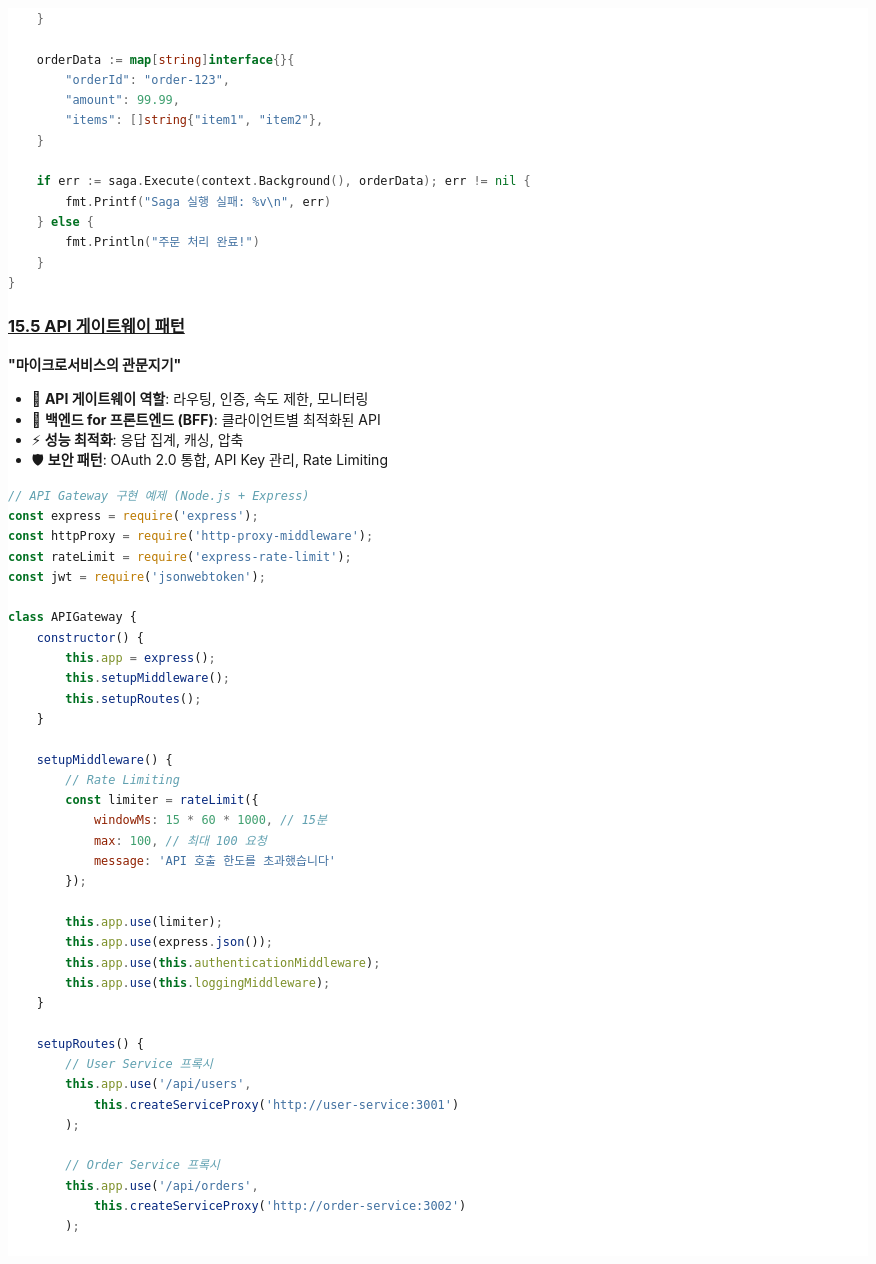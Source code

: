 ```go
    }
    
    orderData := map[string]interface{}{
        "orderId": "order-123",
        "amount": 99.99,
        "items": []string{"item1", "item2"},
    }
    
    if err := saga.Execute(context.Background(), orderData); err != nil {
        fmt.Printf("Saga 실행 실패: %v\n", err)
    } else {
        fmt.Println("주문 처리 완료!")
    }
}
```

### [15.5 API 게이트웨이 패턴](05-api-gateway-patterns.md)

**"마이크로서비스의 관문지기"**

- 🚪 **API 게이트웨이 역할**: 라우팅, 인증, 속도 제한, 모니터링
- 🔄 **백엔드 for 프론트엔드 (BFF)**: 클라이언트별 최적화된 API
- ⚡ **성능 최적화**: 응답 집계, 캐싱, 압축
- 🛡️ **보안 패턴**: OAuth 2.0 통합, API Key 관리, Rate Limiting

```javascript
// API Gateway 구현 예제 (Node.js + Express)
const express = require('express');
const httpProxy = require('http-proxy-middleware');
const rateLimit = require('express-rate-limit');
const jwt = require('jsonwebtoken');

class APIGateway {
    constructor() {
        this.app = express();
        this.setupMiddleware();
        this.setupRoutes();
    }
    
    setupMiddleware() {
        // Rate Limiting
        const limiter = rateLimit({
            windowMs: 15 * 60 * 1000, // 15분
            max: 100, // 최대 100 요청
            message: 'API 호출 한도를 초과했습니다'
        });
        
        this.app.use(limiter);
        this.app.use(express.json());
        this.app.use(this.authenticationMiddleware);
        this.app.use(this.loggingMiddleware);
    }
    
    setupRoutes() {
        // User Service 프록시
        this.app.use('/api/users', 
            this.createServiceProxy('http://user-service:3001')
        );
        
        // Order Service 프록시  
        this.app.use('/api/orders',
            this.createServiceProxy('http://order-service:3002')
        );
        
```